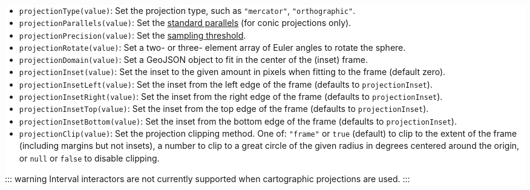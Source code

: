 - `projectionType(value)`: Set the projection type, such as `"mercator"`, `"orthographic"`.
- `projectionParallels(value)`: Set the [standard parallels](https://github.com/d3/d3-geo/blob/main/README.md#conic_parallels) (for conic projections only).
- `projectionPrecision(value)`: Set the [sampling threshold](https://github.com/d3/d3-geo/blob/main/README.md#projection_precision).
- `projectionRotate(value)`: Set a two- or three- element array of Euler angles to rotate the sphere.
- `projectionDomain(value)`: Set a GeoJSON object to fit in the center of the (inset) frame.
- `projectionInset(value)`: Set the inset to the given amount in pixels when fitting to the frame (default zero).
- `projectionInsetLeft(value)`: Set the inset from the left edge of the frame (defaults to `projectionInset`).
- `projectionInsetRight(value)`: Set the inset from the right edge of the frame (defaults to `projectionInset`).
- `projectionInsetTop(value)`: Set the inset from the top edge of the frame (defaults to `projectionInset`).
- `projectionInsetBottom(value)`: Set the inset from the bottom edge of the frame (defaults to `projectionInset`).
- `projectionClip(value)`: Set the projection clipping method. One of: `"frame"` or `true` (default) to clip to the extent of the frame (including margins but not insets), a number to clip to a great circle of the given radius in degrees centered around the origin, or `null` or `false` to disable clipping.

::: warning
Interval interactors are not currently supported when cartographic projections are used.
:::

